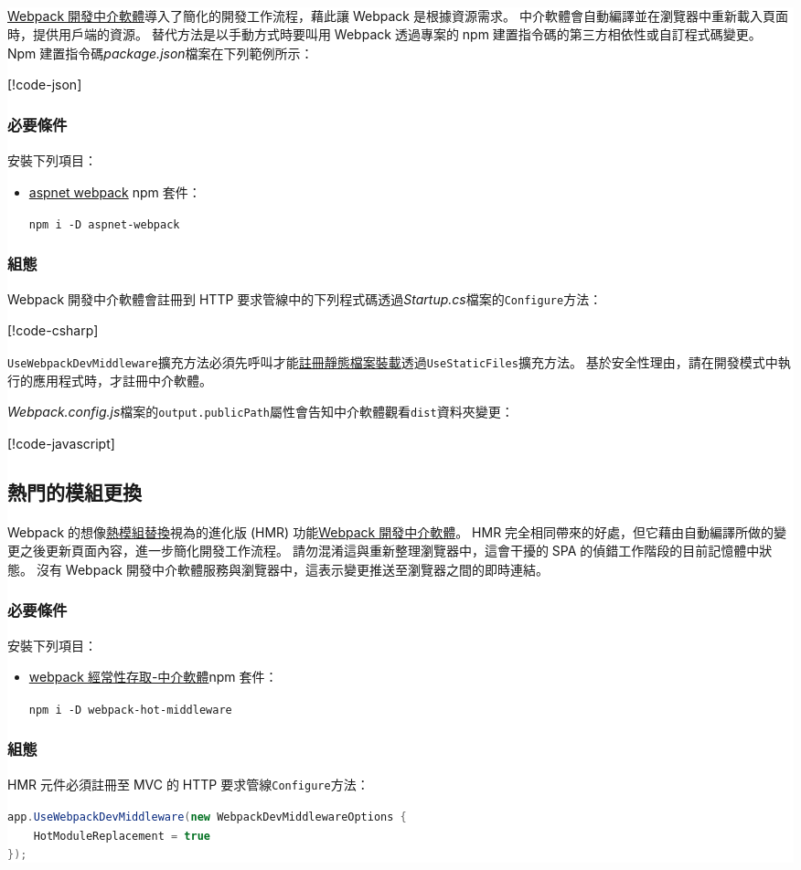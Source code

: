 [Webpack 開發中介軟體](https://webpack.github.io/docs/webpack-dev-middleware.html)導入了簡化的開發工作流程，藉此讓 Webpack 是根據資源需求。 中介軟體會自動編譯並在瀏覽器中重新載入頁面時，提供用戶端的資源。 替代方法是以手動方式時要叫用 Webpack 透過專案的 npm 建置指令碼的第三方相依性或自訂程式碼變更。 Npm 建置指令碼*package.json*檔案在下列範例所示：

[!code-json[](../client-side/spa-services/sample/SpaServicesSampleApp/package.json?range=5)]

### <a name="prerequisites"></a>必要條件

安裝下列項目：
* [aspnet webpack](https://www.npmjs.com/package/aspnet-webpack) npm 套件：

    ```console
    npm i -D aspnet-webpack
    ```

### <a name="configuration"></a>組態

Webpack 開發中介軟體會註冊到 HTTP 要求管線中的下列程式碼透過*Startup.cs*檔案的`Configure`方法：

[!code-csharp[](../client-side/spa-services/sample/SpaServicesSampleApp/Startup.cs?name=webpack-middleware-registration&highlight=4)]

`UseWebpackDevMiddleware`擴充方法必須先呼叫才能[註冊靜態檔案裝載](xref:fundamentals/static-files)透過`UseStaticFiles`擴充方法。 基於安全性理由，請在開發模式中執行的應用程式時，才註冊中介軟體。

*Webpack.config.js*檔案的`output.publicPath`屬性會告知中介軟體觀看`dist`資料夾變更：

[!code-javascript[](../client-side/spa-services/sample/SpaServicesSampleApp/webpack.config.js?range=6,13-16)]

<a name="hot-module-replacement"></a>

## <a name="hot-module-replacement"></a>熱門的模組更換

Webpack 的想像[熱模組替換](https://webpack.js.org/concepts/hot-module-replacement/)視為的進化版 (HMR) 功能[Webpack 開發中介軟體](#webpack-dev-middleware)。 HMR 完全相同帶來的好處，但它藉由自動編譯所做的變更之後更新頁面內容，進一步簡化開發工作流程。 請勿混淆這與重新整理瀏覽器中，這會干擾的 SPA 的偵錯工作階段的目前記憶體中狀態。 沒有 Webpack 開發中介軟體服務與瀏覽器中，這表示變更推送至瀏覽器之間的即時連結。

### <a name="prerequisites"></a>必要條件

安裝下列項目：
* [webpack 經常性存取-中介軟體](https://www.npmjs.com/package/webpack-hot-middleware)npm 套件：

    ```console
    npm i -D webpack-hot-middleware
    ```

### <a name="configuration"></a>組態

HMR 元件必須註冊至 MVC 的 HTTP 要求管線`Configure`方法：

```csharp
app.UseWebpackDevMiddleware(new WebpackDevMiddlewareOptions {
    HotModuleReplacement = true
});
```
